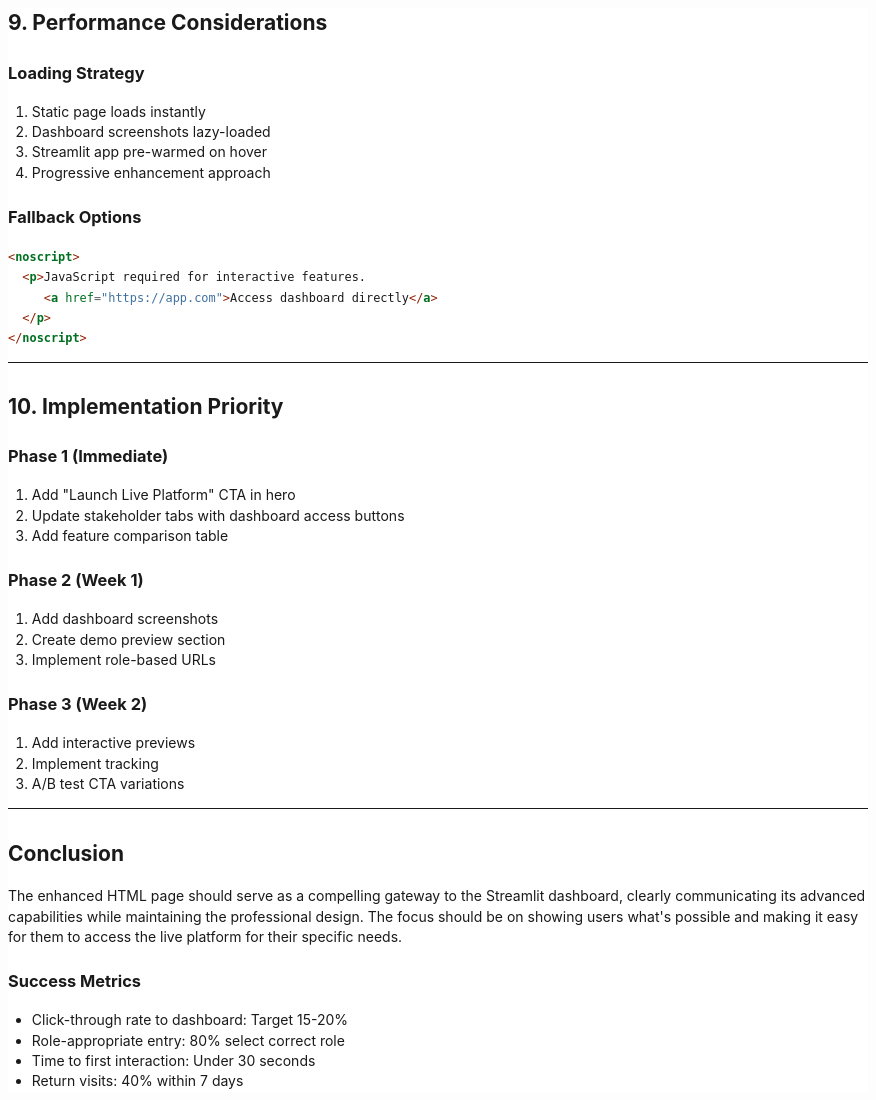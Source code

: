 
## 9. Performance Considerations

### Loading Strategy
1. Static page loads instantly
2. Dashboard screenshots lazy-loaded
3. Streamlit app pre-warmed on hover
4. Progressive enhancement approach

### Fallback Options
```html
<noscript>
  <p>JavaScript required for interactive features. 
     <a href="https://app.com">Access dashboard directly</a>
  </p>
</noscript>
```

---

## 10. Implementation Priority

### Phase 1 (Immediate)
1. Add "Launch Live Platform" CTA in hero
2. Update stakeholder tabs with dashboard access buttons
3. Add feature comparison table

### Phase 2 (Week 1)
1. Add dashboard screenshots
2. Create demo preview section
3. Implement role-based URLs

### Phase 3 (Week 2)
1. Add interactive previews
2. Implement tracking
3. A/B test CTA variations

---

## Conclusion

The enhanced HTML page should serve as a compelling gateway to the Streamlit dashboard, clearly communicating its advanced capabilities while maintaining the professional design. The focus should be on showing users what's possible and making it easy for them to access the live platform for their specific needs.

### Success Metrics
- Click-through rate to dashboard: Target 15-20%
- Role-appropriate entry: 80% select correct role
- Time to first interaction: Under 30 seconds
- Return visits: 40% within 7 days